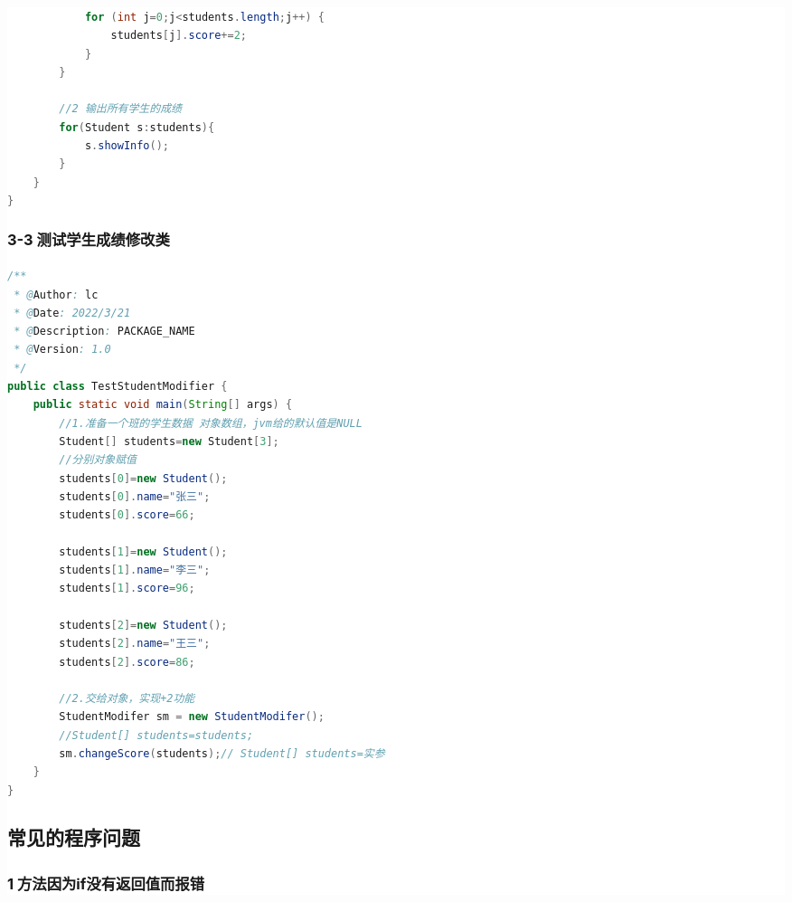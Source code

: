 ```java
			for (int j=0;j<students.length;j++) {
				students[j].score+=2;
			}
		}

		//2 输出所有学生的成绩
		for(Student s:students){
			s.showInfo();
		}
	}
}
```

### 3-3 测试学生成绩修改类

```java
/**
 * @Author: lc
 * @Date: 2022/3/21
 * @Description: PACKAGE_NAME
 * @Version: 1.0
 */
public class TestStudentModifier {
	public static void main(String[] args) {
		//1.准备一个班的学生数据 对象数组，jvm给的默认值是NULL
		Student[] students=new Student[3];
		//分别对象赋值
		students[0]=new Student();
		students[0].name="张三";
		students[0].score=66;

		students[1]=new Student();
		students[1].name="李三";
		students[1].score=96;

		students[2]=new Student();
		students[2].name="王三";
		students[2].score=86;

		//2.交给对象，实现+2功能
		StudentModifer sm = new StudentModifer();
		//Student[] students=students;
		sm.changeScore(students);// Student[] students=实参
	}
}
```

## 常见的程序问题

### 1 方法因为if没有返回值而报错
